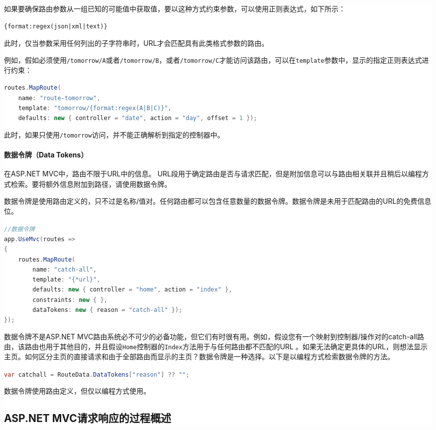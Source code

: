 如果要确保路由参数从一组已知的可能值中获取值，要以这种方式约束参数，可以使用正则表达式，如下所示：

```
{format:regex(json|xml|text)}
```

此时，仅当参数采用任何列出的子字符串时，URL才会匹配具有此类格式参数的路由。

例如，假如必须使用`/tomorrow/A`或者`/tomorrow/B`，或者`/tomorrow/C`才能访问该路由，可以在`template`参数中，显示的指定正则表达式进行约束：

```c#
routes.MapRoute(
    name: "route-tomorrow",
    template: "tomorrow/{format:regex(A|B|C)}",
    defaults: new { controller = "date", action = "day", offset = 1 });
```

此时，如果只使用`/tomorrow`访问，并不能正确解析到指定的控制器中。

#### 数据令牌（Data Tokens）

在ASP.NET MVC中，路由不限于URL中的信息。 URL段用于确定路由是否与请求匹配，但是附加信息可以与路由相关联并且稍后以编程方式检索。要将额外信息附加到路径，请使用数据令牌。

数据令牌是使用路由定义的，只不过是名称/值对。任何路由都可以包含任意数量的数据令牌。数据令牌是未用于匹配路由的URL的免费信息位。 

```c#
//数据令牌
app.UseMvc(routes =>
{
    routes.MapRoute(
        name: "catch-all",
        template: "{*url}",
        defaults: new { controller = "home", action = "index" },
        constraints: new { },
        dataTokens: new { reason = "catch-all" });
});
```

数据令牌不是ASP.NET MVC路由系统必不可少的必备功能，但它们有时很有用。例如，假设您有一个映射到控制器/操作对的catch-all路由，该路由也用于其他目的，并且假设`Home`控制器的`Index`方法用于与任何路由都不匹配的URL 。如果无法确定更具体的URL，则想法显示主页。如何区分主页的直接请求和由于全部路由而显示的主页？数据令牌是一种选择。以下是以编程方式检索数据令牌的方法。

```c#
var catchall = RouteData.DataTokens["reason"] ?? "";
```

数据令牌使用路由定义，但仅以编程方式使用。



## ASP.NET MVC请求响应的过程概述
